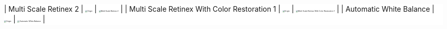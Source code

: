 | Multi Scale Retinex 2                                  | <img src="http://henry-typora.oss-cn-beijing.aliyuncs.com/img/Origin.png" alt="Origin" style="zoom:25%;" /> | <img src="http://henry-typora.oss-cn-beijing.aliyuncs.com/img/Multi Scale Retinex 2.png" alt="Multi Scale Retinex 2" style="zoom:25%;" /> |
| Multi Scale Retinex With Color Restoration 1           | <img src="http://henry-typora.oss-cn-beijing.aliyuncs.com/img/Origin.png" alt="Origin" style="zoom:25%;" /> | <img src="http://henry-typora.oss-cn-beijing.aliyuncs.com/img/Multi Scale Retinex With Color Restoration 1.png" alt="Multi Scale Retinex With Color Restoration 1" style="zoom:25%;" /> |
| Automatic White Balance                                | <img src="http://henry-typora.oss-cn-beijing.aliyuncs.com/img/Origin.png" alt="Origin" style="zoom:25%;" /> | <img src="http://henry-typora.oss-cn-beijing.aliyuncs.com/img/Automatic White Balance.png" alt="Automatic White Balance" style="zoom:25%;" /> |



